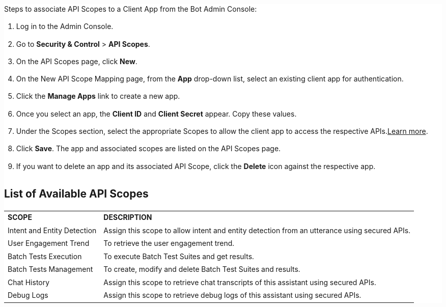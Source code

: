 Steps to associate API Scopes to a Client App from the Bot Admin Console:

1. Log in to the Admin Console.

2. Go to **Security & Control** > **API Scopes**.

3. On the API Scopes page, click **New**.

4. On the New API Scope Mapping page, from the **App** drop-down list, select an existing client app for authentication.

5. Click the **Manage Apps** link to create a new app.

6. Once you select an app, the **Client ID** and **Client Secret** appear. Copy these values.

7. Under the Scopes section, select the appropriate Scopes to allow the client app to access the respective APIs.[Learn more](https://developer.kore.ai/docs/bots/bot-admin/security-control/security-module-overview/#API_Scopes).

8. Click **Save**. The app and associated scopes are listed on the API Scopes page. 

9. If you want to delete an app and its associated API Scope, click the **Delete** icon against the respective app.


## List of Available API Scopes

<table>
  <tr>
   <td><strong>SCOPE</strong>
   </td>
   <td><strong>DESCRIPTION</strong>
   </td>
  </tr>
  <tr>
   <td>Intent and Entity Detection
   </td>
   <td>Assign this scope to allow intent and entity detection from an utterance using secured APIs.
   </td>
  </tr>
  <tr>
   <td>User Engagement Trend
   </td>
   <td>To retrieve the user engagement trend.
   </td>
  </tr>
  <tr>
   <td>Batch Tests Execution
   </td>
   <td>To execute Batch Test Suites and get results.
   </td>
  </tr>
  <tr>
   <td>Batch Tests Management
   </td>
   <td>To create, modify and delete Batch Test Suites and results.
   </td>
  </tr>
  <tr>
   <td>Chat History
   </td>
   <td>Assign this scope to retrieve chat transcripts of this assistant using secured APIs.
   </td>
  </tr>
  <tr>
   <td>Debug Logs
   </td>
   <td>Assign this scope to retrieve debug logs of this assistant using secured APIs.